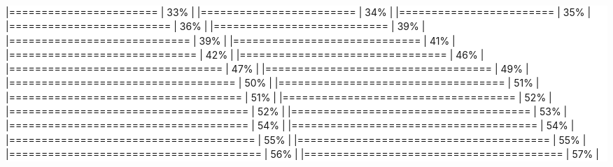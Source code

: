 |=======================                                               |  33%  |                                                                              |========================                                              |  34%  |                                                                              |========================                                              |  35%  |                                                                              |=========================                                             |  36%  |                                                                              |===========================                                           |  39%  |                                                                              |============================                                          |  39%  |                                                                              |=============================                                         |  41%  |                                                                              |=============================                                         |  42%  |                                                                              |================================                                      |  46%  |                                                                              |=================================                                     |  47%  |                                                                              |===================================                                   |  49%  |                                                                              |===================================                                   |  50%  |                                                                              |===================================                                   |  51%  |                                                                              |====================================                                  |  51%  |                                                                              |====================================                                  |  52%  |                                                                              |=====================================                                 |  52%  |                                                                              |=====================================                                 |  53%  |                                                                              |=====================================                                 |  54%  |                                                                              |======================================                                |  54%  |                                                                              |======================================                                |  55%  |                                                                              |=======================================                               |  55%  |                                                                              |=======================================                               |  56%  |                                                                              |========================================                              |  57%  |